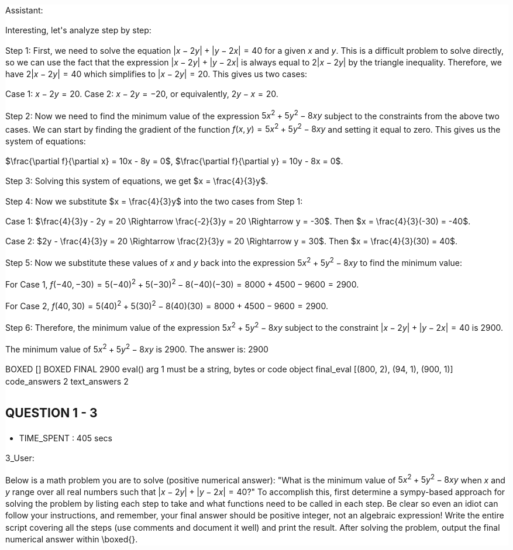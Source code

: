 Assistant: 

Interesting, let's analyze step by step:



Step 1: First, we need to solve the equation $|x-2y| + |y-2x| = 40$ for a given $x$ and $y$. This is a difficult problem to solve directly, so we can use the fact that the expression $|x-2y| + |y-2x|$ is always equal to $2|x-2y|$ by the triangle inequality. Therefore, we have $2|x-2y| = 40$ which simplifies to $|x-2y| = 20$. This gives us two cases:

Case 1: $x - 2y = 20$.
Case 2: $x - 2y = -20$, or equivalently, $2y - x = 20$.

Step 2: Now we need to find the minimum value of the expression $5x^2+5y^2-8xy$ subject to the constraints from the above two cases. We can start by finding the gradient of the function $f(x,y) = 5x^2+5y^2-8xy$ and setting it equal to zero. This gives us the system of equations:

$\frac{\partial f}{\partial x} = 10x - 8y = 0$,
$\frac{\partial f}{\partial y} = 10y - 8x = 0$.

Step 3: Solving this system of equations, we get $x = \frac{4}{3}y$.

Step 4: Now we substitute $x = \frac{4}{3}y$ into the two cases from Step 1:

Case 1: $\frac{4}{3}y - 2y = 20 \Rightarrow \frac{-2}{3}y = 20 \Rightarrow y = -30$. Then $x = \frac{4}{3}(-30) = -40$.

Case 2: $2y - \frac{4}{3}y = 20 \Rightarrow \frac{2}{3}y = 20 \Rightarrow y = 30$. Then $x = \frac{4}{3}(30) = 40$.

Step 5: Now we substitute these values of $x$ and $y$ back into the expression $5x^2+5y^2-8xy$ to find the minimum value:

For Case 1, $f(-40, -30) = 5(-40)^2 + 5(-30)^2 - 8(-40)(-30) = 8000 + 4500 - 9600 = 2900$.

For Case 2, $f(40, 30) = 5(40)^2 + 5(30)^2 - 8(40)(30) = 8000 + 4500 - 9600 = 2900$.

Step 6: Therefore, the minimum value of the expression $5x^2+5y^2-8xy$ subject to the constraint $|x-2y| + |y-2x| = 40$ is 2900.

The minimum value of $5x^2+5y^2-8xy$ is 2900.
The answer is: $2900$

BOXED []
BOXED FINAL 2900
eval() arg 1 must be a string, bytes or code object final_eval
[(800, 2), (94, 1), (900, 1)]
code_answers 2 text_answers 2



## QUESTION 1 - 3 
- TIME_SPENT : 405 secs

3_User:

Below is a math problem you are to solve (positive numerical answer):
"What is the minimum value of $5x^2+5y^2-8xy$ when $x$ and $y$ range over all real numbers such that $|x-2y| + |y-2x| = 40$?"
To accomplish this, first determine a sympy-based approach for solving the problem by listing each step to take and what functions need to be called in each step. Be clear so even an idiot can follow your instructions, and remember, your final answer should be positive integer, not an algebraic expression!
Write the entire script covering all the steps (use comments and document it well) and print the result. After solving the problem, output the final numerical answer within \boxed{}.
